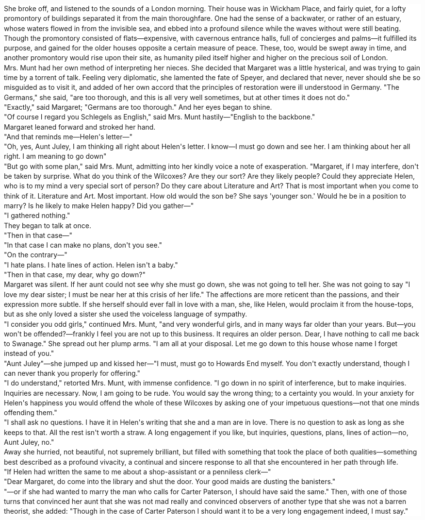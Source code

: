 She broke off, and listened to the sounds of a London morning. Their house was in Wickham Place, and fairly quiet, for a lofty promontory of buildings separated it from the main thoroughfare. One had the sense of a backwater, or rather of an estuary, whose waters flowed in from the invisible sea, and ebbed into a profound silence while the waves without were still beating. Though the promontory consisted of flats—expensive, with cavernous entrance halls, full of concierges and palms—it fulfilled its purpose, and gained for the older houses opposite a certain measure of peace. These, too, would be swept away in time, and another promontory would rise upon their site, as humanity piled itself higher and higher on the precious soil of London.  
Mrs. Munt had her own method of interpreting her nieces. She decided that Margaret was a little hysterical, and was trying to gain time by a torrent of talk. Feeling very diplomatic, she lamented the fate of Speyer, and declared that never, never should she be so misguided as to visit it, and added of her own accord that the principles of restoration were ill understood in Germany. "The Germans," she said, "are too thorough, and this is all very well sometimes, but at other times it does not do."  
"Exactly," said Margaret; "Germans are too thorough." And her eyes began to shine.  
"Of course I regard you Schlegels as English," said Mrs. Munt hastily—"English to the backbone."  
Margaret leaned forward and stroked her hand.  
"And that reminds me—Helen's letter—"  
"Oh, yes, Aunt Juley, I am thinking all right about Helen's letter. I know—I must go down and see her. I am thinking about her all right. I am meaning to go down"  
"But go with some plan," said Mrs. Munt, admitting into her kindly voice a note of exasperation. "Margaret, if I may interfere, don't be taken by surprise. What do you think of the Wilcoxes? Are they our sort? Are they likely people? Could they appreciate Helen, who is to my mind a very special sort of person? Do they care about Literature and Art? That is most important when you come to think of it. Literature and Art. Most important. How old would the son be? She says 'younger son.' Would he be in a position to marry? Is he likely to make Helen happy? Did you gather—"  
"I gathered nothing."  
They began to talk at once.  
"Then in that case—"  
"In that case I can make no plans, don't you see."  
"On the contrary—"  
"I hate plans. I hate lines of action. Helen isn't a baby."  
"Then in that case, my dear, why go down?"  
Margaret was silent. If her aunt could not see why she must go down, she was not going to tell her. She was not going to say "I love my dear sister; I must be near her at this crisis of her life." The affections are more reticent than the passions, and their expression more subtle. If she herself should ever fall in love with a man, she, like Helen, would proclaim it from the house-tops, but as she only loved a sister she used the voiceless language of sympathy.  
"I consider you odd girls," continued Mrs. Munt, "and very wonderful girls, and in many ways far older than your years. But—you won't be offended?—frankly I feel you are not up to this business. It requires an older person. Dear, I have nothing to call me back to Swanage." She spread out her plump arms. "I am all at your disposal. Let me go down to this house whose name I forget instead of you."  
"Aunt Juley"—she jumped up and kissed her—"I must, must go to Howards End myself. You don't exactly understand, though I can never thank you properly for offering."  
"I do understand," retorted Mrs. Munt, with immense confidence. "I go down in no spirit of interference, but to make inquiries. Inquiries are necessary. Now, I am going to be rude. You would say the wrong thing; to a certainty you would. In your anxiety for Helen's happiness you would offend the whole of these Wilcoxes by asking one of your impetuous questions—not that one minds offending them."  
"I shall ask no questions. I have it in Helen's writing that she and a man are in love. There is no question to ask as long as she keeps to that. All the rest isn't worth a straw. A long engagement if you like, but inquiries, questions, plans, lines of action—no, Aunt Juley, no."  
Away she hurried, not beautiful, not supremely brilliant, but filled with something that took the place of both qualities—something best described as a profound vivacity, a continual and sincere response to all that she encountered in her path through life.  
"If Helen had written the same to me about a shop-assistant or a penniless clerk—"  
"Dear Margaret, do come into the library and shut the door. Your good maids are dusting the banisters."  
"—or if she had wanted to marry the man who calls for Carter Paterson, I should have said the same." Then, with one of those turns that convinced her aunt that she was not mad really and convinced observers of another type that she was not a barren theorist, she added: "Though in the case of Carter Paterson I should want it to be a very long engagement indeed, I must say."  